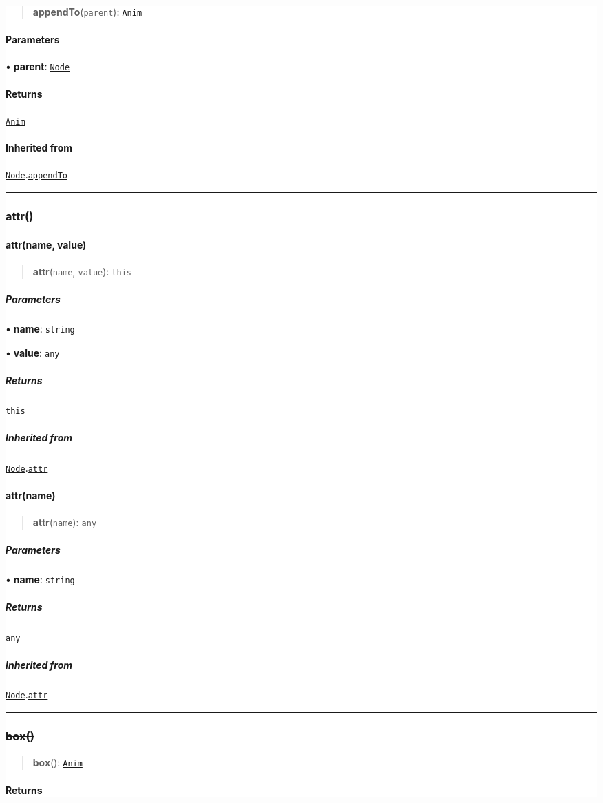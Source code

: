 > **appendTo**(`parent`): [`Anim`](Anim)

#### Parameters

• **parent**: [`Node`](Node)

#### Returns

[`Anim`](Anim)

#### Inherited from

[`Node`](Node).[`appendTo`](Node#appendto)

***

### attr()

#### attr(name, value)

> **attr**(`name`, `value`): `this`

##### Parameters

• **name**: `string`

• **value**: `any`

##### Returns

`this`

##### Inherited from

[`Node`](Node).[`attr`](Node#attr)

#### attr(name)

> **attr**(`name`): `any`

##### Parameters

• **name**: `string`

##### Returns

`any`

##### Inherited from

[`Node`](Node).[`attr`](Node#attr)

***

### ~~box()~~

> **box**(): [`Anim`](Anim)

#### Returns
